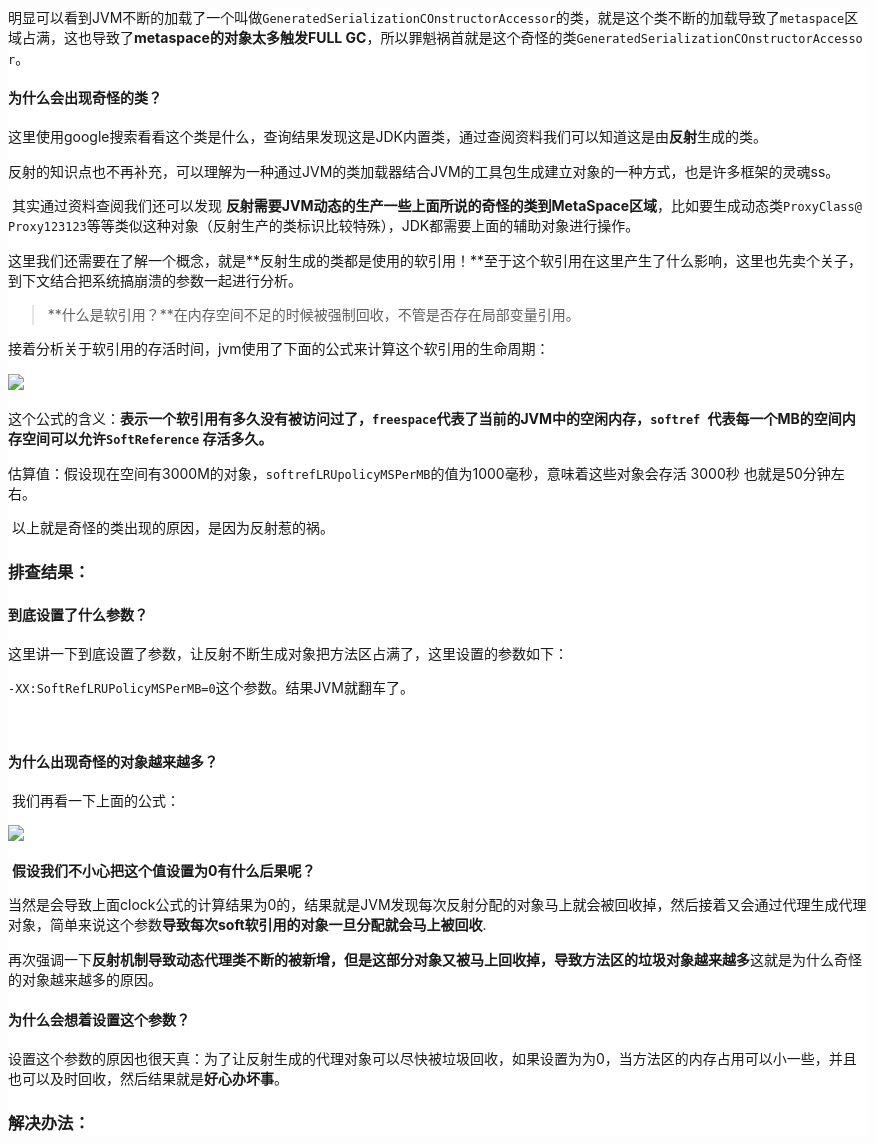 ​	明显可以看到JVM不断的加载了一个叫做`GeneratedSerializationCOnstructorAccessor`的类，就是这个类不断的加载导致了`metaspace`区域占满，这也导致了**metaspace的对象太多触发FULL GC**，所以罪魁祸首就是这个奇怪的类`GeneratedSerializationCOnstructorAccessor`。

#### 为什么会出现奇怪的类？

​	这里使用google搜索看看这个类是什么，查询结果发现这是JDK内置类，通过查阅资料我们可以知道这是由**反射**生成的类。

​	反射的知识点也不再补充，可以理解为一种通过JVM的类加载器结合JVM的工具包生成建立对象的一种方式，也是许多框架的灵魂ss。

​	其实通过资料查阅我们还可以发现 **反射需要JVM动态的生产一些上面所说的奇怪的类到MetaSpace区域**，比如要生成动态类`ProxyClass@Proxy123123`等等类似这种对象（反射生产的类标识比较特殊），JDK都需要上面的辅助对象进行操作。

​	这里我们还需要在了解一个概念，就是**反射生成的类都是使用的软引用！**至于这个软引用在这里产生了什么影响，这里也先卖个关子，到下文结合把系统搞崩溃的参数一起进行分析。

> **什么是软引用？**在内存空间不足的时候被强制回收，不管是否存在局部变量引用。

​	接着分析关于软引用的存活时间，jvm使用了下面的公式来计算这个软引用的生命周期：

![](https://gitee.com/lazyTimes/imageReposity/raw/master/img/20210731151311.png)

​	这个公式的含义：**表示一个软引用有多久没有被访问过了，`freespace`代表了当前的JVM中的空闲内存，`softref `代表每一个MB的空间内存空间可以允许`SoftReference` 存活多久。**

​	估算值：假设现在空间有3000M的对象，`softrefLRUpolicyMSPerMB`的值为1000毫秒，意味着这些对象会存活 3000秒 也就是50分钟左右。

​	以上就是奇怪的类出现的原因，是因为反射惹的祸。



### 排查结果：

#### 到底设置了什么参数？

​	这里讲一下到底设置了参数，让反射不断生成对象把方法区占满了，这里设置的参数如下：

​	`-XX:SoftRefLRUPolicyMSPerMB=0`这个参数。结果JVM就翻车了。

​	

#### 为什么出现奇怪的对象越来越多？

​	我们再看一下上面的公式：

![](https://gitee.com/lazyTimes/imageReposity/raw/master/img/20210731151311.png)

​	**假设我们不小心把这个值设置为0有什么后果呢？**

​	当然是会导致上面clock公式的计算结果为0的，结果就是JVM发现每次反射分配的对象马上就会被回收掉，然后接着又会通过代理生成代理对象，简单来说这个参数**导致每次soft软引用的对象一旦分配就会马上被回收**.

​	再次强调一下**反射机制导致动态代理类不断的被新增，但是这部分对象又被马上回收掉，导致方法区的垃圾对象越来越多**这就是为什么奇怪的对象越来越多的原因。



#### 为什么会想着设置这个参数？

​	设置这个参数的原因也很天真：为了让反射生成的代理对象可以尽快被垃圾回收，如果设置为为0，当方法区的内存占用可以小一些，并且也可以及时回收，然后结果就是**好心办坏事**。



### 解决办法：
